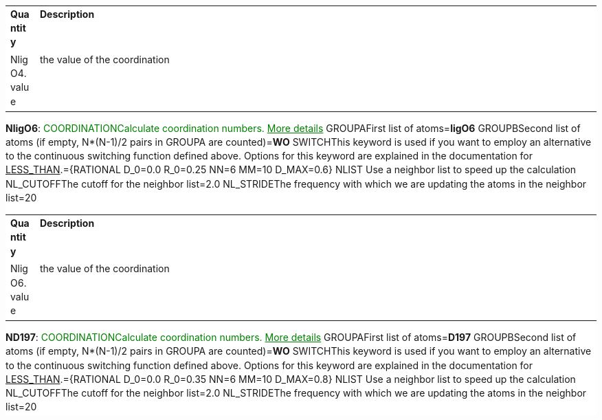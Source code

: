 <span style="display:none;" id="data/maltotetraose/biased_MD/plumed_pathCV_allcontacts1+torsion+Z_waterCV_align2z.datNligO4">The COORDINATION action with label <b>NligO4</b> calculates the following quantities:<table  align="center" frame="void" width="95%" cellpadding="5%"><tr><td width="5%"><b> Quantity </b>  </td><td><b> Description </b> </td></tr><tr><td width="5%">NligO4.value</td><td>the value of the coordination</td></tr></table></span><b name="data/maltotetraose/biased_MD/plumed_pathCV_allcontacts1+torsion+Z_waterCV_align2z.datNligO6" onclick='showPath("data/maltotetraose/biased_MD/plumed_pathCV_allcontacts1+torsion+Z_waterCV_align2z.dat","data/maltotetraose/biased_MD/plumed_pathCV_allcontacts1+torsion+Z_waterCV_align2z.datNligO6","data/maltotetraose/biased_MD/plumed_pathCV_allcontacts1+torsion+Z_waterCV_align2z.datNligO6","brown")'>NligO6</b>: <span class="plumedtooltip" style="color:green">COORDINATION<span class="right">Calculate coordination numbers. <a href="https://www.plumed.org/doc-master/user-doc/html/COORDINATION" style="color:green">More details</a><i></i></span></span> <span class="plumedtooltip">GROUPA<span class="right">First list of atoms<i></i></span></span>=<b name="data/maltotetraose/biased_MD/plumed_pathCV_allcontacts1+torsion+Z_waterCV_align2z.datligO6">ligO6</b> <span class="plumedtooltip">GROUPB<span class="right">Second list of atoms (if empty, N*(N-1)/2 pairs in GROUPA are counted)<i></i></span></span>=<b name="data/maltotetraose/biased_MD/plumed_pathCV_allcontacts1+torsion+Z_waterCV_align2z.datWO">WO</b> <span class="plumedtooltip">SWITCH<span class="right">This keyword is used if you want to employ an alternative to the continuous switching function defined above. Options for this keyword are explained in the documentation for <a href="https://www.plumed.org/doc-master/user-doc/html/LESS_THAN">LESS_THAN</a>.<i></i></span></span>={RATIONAL D_0=0.0 R_0=0.25 NN=6 MM=10 D_MAX=0.6} <span class="plumedtooltip">NLIST<span class="right"> Use a neighbor list to speed up the calculation<i></i></span></span> <span class="plumedtooltip">NL_CUTOFF<span class="right">The cutoff for the neighbor list<i></i></span></span>=2.0 <span class="plumedtooltip">NL_STRIDE<span class="right">The frequency with which we are updating the atoms in the neighbor list<i></i></span></span>=20

<span style="display:none;" id="data/maltotetraose/biased_MD/plumed_pathCV_allcontacts1+torsion+Z_waterCV_align2z.datNligO6">The COORDINATION action with label <b>NligO6</b> calculates the following quantities:<table  align="center" frame="void" width="95%" cellpadding="5%"><tr><td width="5%"><b> Quantity </b>  </td><td><b> Description </b> </td></tr><tr><td width="5%">NligO6.value</td><td>the value of the coordination</td></tr></table></span><b name="data/maltotetraose/biased_MD/plumed_pathCV_allcontacts1+torsion+Z_waterCV_align2z.datND197" onclick='showPath("data/maltotetraose/biased_MD/plumed_pathCV_allcontacts1+torsion+Z_waterCV_align2z.dat","data/maltotetraose/biased_MD/plumed_pathCV_allcontacts1+torsion+Z_waterCV_align2z.datND197","data/maltotetraose/biased_MD/plumed_pathCV_allcontacts1+torsion+Z_waterCV_align2z.datND197","brown")'>ND197</b>: <span class="plumedtooltip" style="color:green">COORDINATION<span class="right">Calculate coordination numbers. <a href="https://www.plumed.org/doc-master/user-doc/html/COORDINATION" style="color:green">More details</a><i></i></span></span> <span class="plumedtooltip">GROUPA<span class="right">First list of atoms<i></i></span></span>=<b name="data/maltotetraose/biased_MD/plumed_pathCV_allcontacts1+torsion+Z_waterCV_align2z.datD197">D197</b> <span class="plumedtooltip">GROUPB<span class="right">Second list of atoms (if empty, N*(N-1)/2 pairs in GROUPA are counted)<i></i></span></span>=<b name="data/maltotetraose/biased_MD/plumed_pathCV_allcontacts1+torsion+Z_waterCV_align2z.datWO">WO</b> <span class="plumedtooltip">SWITCH<span class="right">This keyword is used if you want to employ an alternative to the continuous switching function defined above. Options for this keyword are explained in the documentation for <a href="https://www.plumed.org/doc-master/user-doc/html/LESS_THAN">LESS_THAN</a>.<i></i></span></span>={RATIONAL D_0=0.0 R_0=0.35 NN=6 MM=10 D_MAX=0.8} <span class="plumedtooltip">NLIST<span class="right"> Use a neighbor list to speed up the calculation<i></i></span></span> <span class="plumedtooltip">NL_CUTOFF<span class="right">The cutoff for the neighbor list<i></i></span></span>=2.0 <span class="plumedtooltip">NL_STRIDE<span class="right">The frequency with which we are updating the atoms in the neighbor list<i></i></span></span>=20
